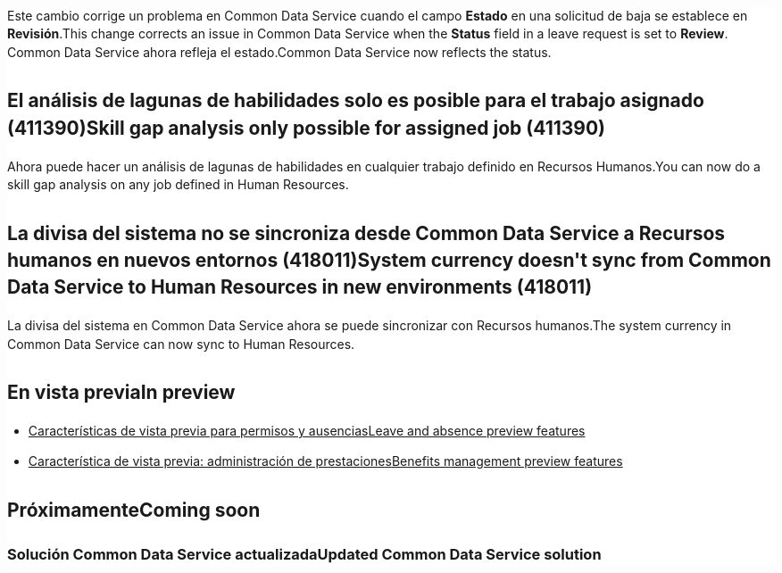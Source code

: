 <span data-ttu-id="7f645-118">Este cambio corrige un problema en Common Data Service cuando el campo **Estado** en una solicitud de baja se establece en **Revisión**.</span><span class="sxs-lookup"><span data-stu-id="7f645-118">This change corrects an issue in Common Data Service when the **Status** field in a leave request is set to **Review**.</span></span> <span data-ttu-id="7f645-119">Common Data Service ahora refleja el estado.</span><span class="sxs-lookup"><span data-stu-id="7f645-119">Common Data Service now reflects the status.</span></span>

## <a name="skill-gap-analysis-only-possible-for-assigned-job-411390"></a><span data-ttu-id="7f645-120">El análisis de lagunas de habilidades solo es posible para el trabajo asignado (411390)</span><span class="sxs-lookup"><span data-stu-id="7f645-120">Skill gap analysis only possible for assigned job (411390)</span></span>

<span data-ttu-id="7f645-121">Ahora puede hacer un análisis de lagunas de habilidades en cualquier trabajo definido en Recursos Humanos.</span><span class="sxs-lookup"><span data-stu-id="7f645-121">You can now do a skill gap analysis on any job defined in Human Resources.</span></span>

## <a name="system-currency-doesnt-sync-from-common-data-service-to-human-resources-in-new-environments-418011"></a><span data-ttu-id="7f645-122">La divisa del sistema no se sincroniza desde Common Data Service a Recursos humanos en nuevos entornos (418011)</span><span class="sxs-lookup"><span data-stu-id="7f645-122">System currency doesn't sync from Common Data Service to Human Resources in new environments (418011)</span></span>

<span data-ttu-id="7f645-123">La divisa del sistema en Common Data Service ahora se puede sincronizar con Recursos humanos.</span><span class="sxs-lookup"><span data-stu-id="7f645-123">The system currency in Common Data Service can now sync to Human Resources.</span></span>

## <a name="in-preview"></a><span data-ttu-id="7f645-124">En vista previa</span><span class="sxs-lookup"><span data-stu-id="7f645-124">In preview</span></span>

- [<span data-ttu-id="7f645-125">Características de vista previa para permisos y ausencias</span><span class="sxs-lookup"><span data-stu-id="7f645-125">Leave and absence preview features</span></span>](hr-leave-and-absence-overview.md?leave-and-absence-preview-features)

- [<span data-ttu-id="7f645-126">Característica de vista previa: administración de prestaciones</span><span class="sxs-lookup"><span data-stu-id="7f645-126">Benefits management preview features</span></span>](hr-benefits-management-overview.md)

## <a name="coming-soon"></a><span data-ttu-id="7f645-127">Próximamente</span><span class="sxs-lookup"><span data-stu-id="7f645-127">Coming soon</span></span>

### <a name="updated-common-data-service-solution"></a><span data-ttu-id="7f645-128">Solución Common Data Service actualizada</span><span class="sxs-lookup"><span data-stu-id="7f645-128">Updated Common Data Service solution</span></span>
